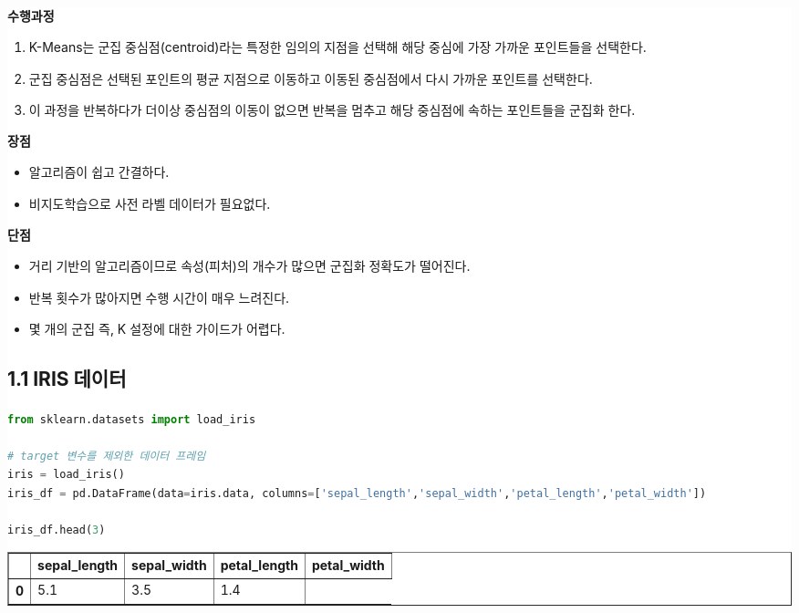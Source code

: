 **수행과정**

1. K-Means는 군집 중심점(centroid)라는 특정한 임의의 지점을 선택해 해당 중심에 가장 가까운 포인트들을 선택한다.


2. 군집 중심점은 선택된 포인트의 평균 지점으로 이동하고 이동된 중심점에서 다시 가까운 포인트를 선택한다.


3. 이 과정을 반복하다가 더이상 중심점의 이동이 없으면 반복을 멈추고 해당 중심점에 속하는 포인트들을 군집화 한다.

**장점**

- 알고리즘이 쉽고 간결하다.


- 비지도학습으로 사전 라벨 데이터가 필요없다.

**단점**

- 거리 기반의 알고리즘이므로 속성(피처)의 개수가 많으면 군집화 정확도가 떨어진다.

    
- 반복 횟수가 많아지면 수행 시간이 매우 느려진다.


- 몇 개의 군집 즉, K 설정에 대한 가이드가 어렵다.

## 1.1 IRIS 데이터


```python
from sklearn.datasets import load_iris

# target 변수를 제외한 데이터 프레임
iris = load_iris()
iris_df = pd.DataFrame(data=iris.data, columns=['sepal_length','sepal_width','petal_length','petal_width'])

iris_df.head(3)
```




<div>
<style scoped>
    .dataframe tbody tr th:only-of-type {
        vertical-align: middle;
    }

    .dataframe tbody tr th {
        vertical-align: top;
    }

    .dataframe thead th {
        text-align: right;
    }
</style>
<table border="1" class="dataframe">
  <thead>
    <tr style="text-align: right;">
      <th></th>
      <th>sepal_length</th>
      <th>sepal_width</th>
      <th>petal_length</th>
      <th>petal_width</th>
    </tr>
  </thead>
  <tbody>
    <tr>
      <th>0</th>
      <td>5.1</td>
      <td>3.5</td>
      <td>1.4</td>